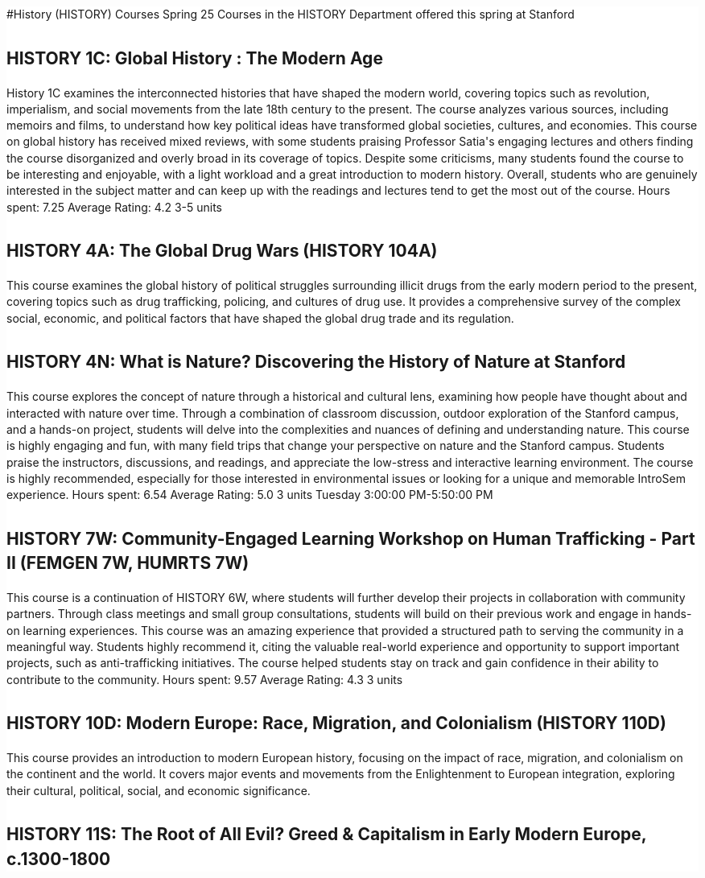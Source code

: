 #History (HISTORY) Courses Spring 25
Courses in the HISTORY Department offered this spring at Stanford
## HISTORY 1C: Global History :  The Modern Age
History 1C examines the interconnected histories that have shaped the modern world, covering topics such as revolution, imperialism, and social movements from the late 18th century to the present. The course analyzes various sources, including memoirs and films, to understand how key political ideas have transformed global societies, cultures, and economies.
This course on global history has received mixed reviews, with some students praising Professor Satia's engaging lectures and others finding the course disorganized and overly broad in its coverage of topics. Despite some criticisms, many students found the course to be interesting and enjoyable, with a light workload and a great introduction to modern history. Overall, students who are genuinely interested in the subject matter and can keep up with the readings and lectures tend to get the most out of the course.
Hours spent: 7.25
Average Rating: 4.2
3-5 units
## HISTORY 4A: The Global Drug Wars (HISTORY 104A)
This course examines the global history of political struggles surrounding illicit drugs from the early modern period to the present, covering topics such as drug trafficking, policing, and cultures of drug use. It provides a comprehensive survey of the complex social, economic, and political factors that have shaped the global drug trade and its regulation.
## HISTORY 4N: What is Nature? Discovering the History of Nature at Stanford
This course explores the concept of nature through a historical and cultural lens, examining how people have thought about and interacted with nature over time. Through a combination of classroom discussion, outdoor exploration of the Stanford campus, and a hands-on project, students will delve into the complexities and nuances of defining and understanding nature.
This course is highly engaging and fun, with many field trips that change your perspective on nature and the Stanford campus. Students praise the instructors, discussions, and readings, and appreciate the low-stress and interactive learning environment. The course is highly recommended, especially for those interested in environmental issues or looking for a unique and memorable IntroSem experience.
Hours spent: 6.54
Average Rating: 5.0
3 units
Tuesday 3:00:00 PM-5:50:00 PM
## HISTORY 7W: Community-Engaged Learning Workshop on Human Trafficking - Part II (FEMGEN 7W, HUMRTS 7W)
This course is a continuation of HISTORY 6W, where students will further develop their projects in collaboration with community partners. Through class meetings and small group consultations, students will build on their previous work and engage in hands-on learning experiences.
This course was an amazing experience that provided a structured path to serving the community in a meaningful way. Students highly recommend it, citing the valuable real-world experience and opportunity to support important projects, such as anti-trafficking initiatives. The course helped students stay on track and gain confidence in their ability to contribute to the community.
Hours spent: 9.57
Average Rating: 4.3
3 units
## HISTORY 10D: Modern Europe: Race, Migration, and Colonialism (HISTORY 110D)
This course provides an introduction to modern European history, focusing on the impact of race, migration, and colonialism on the continent and the world. It covers major events and movements from the Enlightenment to European integration, exploring their cultural, political, social, and economic significance.
## HISTORY 11S: The Root of All Evil? Greed & Capitalism in Early Modern Europe, c.1300-1800